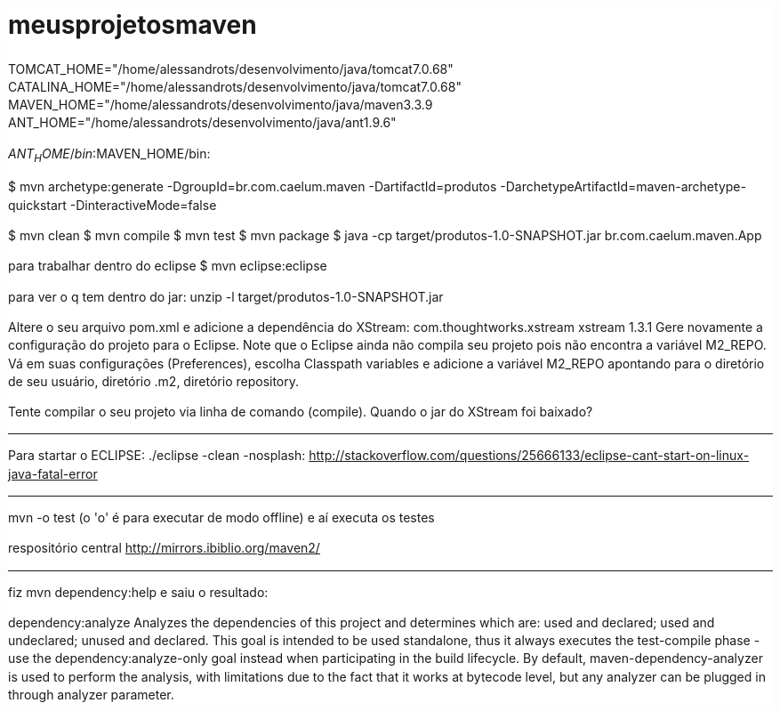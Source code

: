 # meusprojetosmaven

TOMCAT_HOME="/home/alessandrots/desenvolvimento/java/tomcat7.0.68"
CATALINA_HOME="/home/alessandrots/desenvolvimento/java/tomcat7.0.68"
MAVEN_HOME="/home/alessandrots/desenvolvimento/java/maven3.3.9
ANT_HOME="/home/alessandrots/desenvolvimento/java/ant1.9.6"

$ANT_HOME/bin:$MAVEN_HOME/bin:

$ mvn archetype:generate -DgroupId=br.com.caelum.maven -DartifactId=produtos -DarchetypeArtifactId=maven-archetype-quickstart -DinteractiveMode=false

$ mvn clean
$ mvn compile
$ mvn test
$ mvn package
$ java -cp target/produtos-1.0-SNAPSHOT.jar br.com.caelum.maven.App

para trabalhar dentro do eclipse
$ mvn eclipse:eclipse

para ver o q tem dentro do jar:
unzip -l target/produtos-1.0-SNAPSHOT.jar

Altere o seu arquivo pom.xml e adicione a dependência do XStream:
        <dependency>
            <groupId>com.thoughtworks.xstream</groupId>
            <artifactId>xstream</artifactId>
            <version>1.3.1</version>
        </dependency>
Gere novamente a configuração do projeto para o Eclipse. Note que o Eclipse ainda não compila seu projeto pois não encontra a variável M2_REPO. 
Vá em suas configurações (Preferences), escolha Classpath variables e adicione a variável M2_REPO apontando para o diretório de seu usuário, diretório .m2, diretório repository.

Tente compilar o seu projeto via linha de comando (compile). Quando o jar do XStream foi baixado?

***** 
Para startar o ECLIPSE: ./eclipse -clean -nosplash:
http://stackoverflow.com/questions/25666133/eclipse-cant-start-on-linux-java-fatal-error

************************************************************************************************

mvn -o test
(o 'o' é para executar de modo offline) e aí executa os testes

respositório central
http://mirrors.ibiblio.org/maven2/


************************************************************************************************

fiz mvn dependency:help e saiu o resultado:


dependency:analyze
  Analyzes the dependencies of this project and determines which are: used and
  declared; used and undeclared; unused and declared. This goal is intended to
  be used standalone, thus it always executes the test-compile phase - use the
  dependency:analyze-only goal instead when participating in the build
  lifecycle.
  By default, maven-dependency-analyzer is used to perform the analysis, with
  limitations due to the fact that it works at bytecode level, but any analyzer
  can be plugged in through analyzer parameter.
